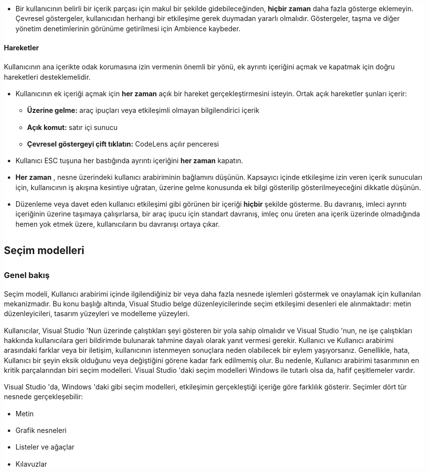 - Bir kullanıcının belirli bir içerik parçası için makul bir şekilde gidebileceğinden, **hiçbir zaman** daha fazla gösterge eklemeyin. Çevresel göstergeler, kullanıcıdan herhangi bir etkileşime gerek duymadan yararlı olmalıdır. Göstergeler, taşma ve diğer yönetim denetimlerinin görünüme getirilmesi için Ambience kaybeder.

#### <a name="gestures"></a>Hareketler
 Kullanıcının ana içerikte odak korumasına izin vermenin önemli bir yönü, ek ayrıntı içeriğini açmak ve kapatmak için doğru hareketleri desteklemelidir.

- Kullanıcının ek içeriği açmak için **her zaman** açık bir hareket gerçekleştirmesini isteyin. Ortak açık hareketler şunları içerir:

  - **Üzerine gelme:** araç ipuçları veya etkileşimli olmayan bilgilendirici içerik

  - **Açık komut:** satır içi sunucu

  - **Çevresel göstergeyi çift tıklatın:** CodeLens açılır penceresi

- Kullanıcı ESC tuşuna her bastığında ayrıntı içeriğini **her zaman** kapatın.

- **Her zaman** , nesne üzerindeki kullanıcı arabiriminin bağlamını düşünün. Kapsayıcı içinde etkileşime izin veren içerik sunucuları için, kullanıcının iş akışına kesintiye uğratan, üzerine gelme konusunda ek bilgi gösterilip gösterilmeyeceğini dikkatle düşünün.

- Düzenleme veya davet eden kullanıcı etkileşimi gibi görünen bir içeriği **hiçbir** şekilde gösterme. Bu davranış, imleci ayrıntı içeriğinin üzerine taşımaya çalışırlarsa, bir araç ipucu için standart davranış, imleç onu üreten ana içerik üzerinde olmadığında hemen yok etmek üzere, kullanıcıların bu davranışı ortaya çıkar.

## <a name="selection-models"></a><a name="BKMK_SelectionModels"></a> Seçim modelleri

### <a name="overview"></a>Genel bakış
 Seçim modeli, Kullanıcı arabirimi içinde ilgilendiğiniz bir veya daha fazla nesnede işlemleri göstermek ve onaylamak için kullanılan mekanizmadır. Bu konu başlığı altında, Visual Studio belge düzenleyicilerinde seçim etkileşimi desenleri ele alınmaktadır: metin düzenleyicileri, tasarım yüzeyleri ve modelleme yüzeyleri.

 Kullanıcılar, Visual Studio 'Nun üzerinde çalıştıkları şeyi gösteren bir yola sahip olmalıdır ve Visual Studio 'nun, ne işe çalıştıkları hakkında kullanıcılara geri bildirimde bulunarak tahmine dayalı olarak yanıt vermesi gerekir. Kullanıcı ve Kullanıcı arabirimi arasındaki farklar veya bir iletişim, kullanıcının istenmeyen sonuçlara neden olabilecek bir eylem yaşıyorsanız. Genellikle, hata, Kullanıcı bir şeyin eksik olduğunu veya değiştiğini görene kadar fark edilmemiş olur. Bu nedenle, Kullanıcı arabirimi tasarımının en kritik parçalarından biri seçim modelleri. Visual Studio 'daki seçim modelleri Windows ile tutarlı olsa da, hafif çeşitlemeler vardır.

 Visual Studio 'da, Windows 'daki gibi seçim modelleri, etkileşimin gerçekleştiği içeriğe göre farklılık gösterir. Seçimler dört tür nesnede gerçekleşebilir:

- Metin

- Grafik nesneleri

- Listeler ve ağaçlar

- Kılavuzlar

